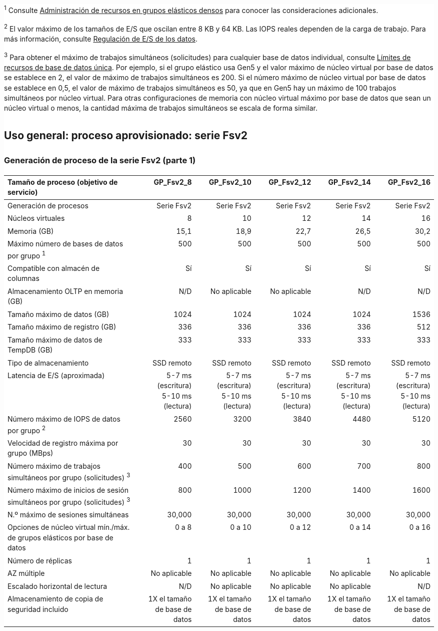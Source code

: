 <sup>1</sup> Consulte [Administración de recursos en grupos elásticos densos](elastic-pool-resource-management.md) para conocer las consideraciones adicionales.

<sup>2</sup> El valor máximo de los tamaños de E/S que oscilan entre 8 KB y 64 KB. Las IOPS reales dependen de la carga de trabajo. Para más información, consulte [Regulación de E/S de los datos](resource-limits-logical-server.md#resource-governance).

<sup>3</sup> Para obtener el máximo de trabajos simultáneos (solicitudes) para cualquier base de datos individual, consulte [Límites de recursos de base de datos única](resource-limits-vcore-single-databases.md). Por ejemplo, si el grupo elástico usa Gen5 y el valor máximo de núcleo virtual por base de datos se establece en 2, el valor de máximo de trabajos simultáneos es 200.  Si el número máximo de núcleo virtual por base de datos se establece en 0,5, el valor de máximo de trabajos simultáneos es 50, ya que en Gen5 hay un máximo de 100 trabajos simultáneos por núcleo virtual. Para otras configuraciones de memoria con núcleo virtual máximo por base de datos que sean un núcleo virtual o menos, la cantidad máxima de trabajos simultáneos se escala de forma similar.

## <a name="general-purpose---provisioned-compute---fsv2-series"></a>Uso general: proceso aprovisionado: serie Fsv2

### <a name="fsv2-series-compute-generation-part-1"></a>Generación de proceso de la serie Fsv2 (parte 1)

|Tamaño de proceso (objetivo de servicio)|GP_Fsv2_8|GP_Fsv2_10|GP_Fsv2_12|GP_Fsv2_14| GP_Fsv2_16|
|:---| ---:|---:|---:|---:|---:|
|Generación de procesos|Serie Fsv2|Serie Fsv2|Serie Fsv2|Serie Fsv2|Serie Fsv2|
|Núcleos virtuales|8|10|12|14|16|
|Memoria (GB)|15,1|18,9|22,7|26,5|30,2|
|Máximo número de bases de datos por grupo <sup>1</sup>|500|500|500|500|500|
|Compatible con almacén de columnas|Sí|Sí|Sí|Sí|Sí|
|Almacenamiento OLTP en memoria (GB)|N/D|No aplicable|No aplicable|N/D|N/D|
|Tamaño máximo de datos (GB)|1024|1024|1024|1024|1536|
|Tamaño máximo de registro (GB)|336|336|336|336|512|
|Tamaño máximo de datos de TempDB (GB)|333|333|333|333|333|
|Tipo de almacenamiento|SSD remoto|SSD remoto|SSD remoto|SSD remoto|SSD remoto|
|Latencia de E/S (aproximada)|5-7 ms (escritura)<br>5-10 ms (lectura)|5-7 ms (escritura)<br>5-10 ms (lectura)|5-7 ms (escritura)<br>5-10 ms (lectura)|5-7 ms (escritura)<br>5-10 ms (lectura)|5-7 ms (escritura)<br>5-10 ms (lectura)|
|Número máximo de IOPS de datos por grupo <sup>2</sup>|2560|3200|3840|4480|5120|
|Velocidad de registro máxima por grupo (MBps)|30|30|30|30|30|
|Número máximo de trabajos simultáneos por grupo (solicitudes) <sup>3</sup>|400|500|600|700|800|
|Número máximo de inicios de sesión simultáneos por grupo (solicitudes) <sup>3</sup>|800|1000|1200|1400|1600|
|N.º máximo de sesiones simultáneas|30,000|30,000|30,000|30,000|30,000|
|Opciones de núcleo virtual mín./máx. de grupos elásticos por base de datos|0 a 8|0 a 10|0 a 12|0 a 14|0 a 16|
|Número de réplicas|1|1|1|1|1|
|AZ múltiple|No aplicable|No aplicable|No aplicable|No aplicable|No aplicable|
|Escalado horizontal de lectura|N/D|No aplicable|No aplicable|No aplicable|N/D|
|Almacenamiento de copia de seguridad incluido|1X el tamaño de base de datos|1X el tamaño de base de datos|1X el tamaño de base de datos|1X el tamaño de base de datos|1X el tamaño de base de datos|
